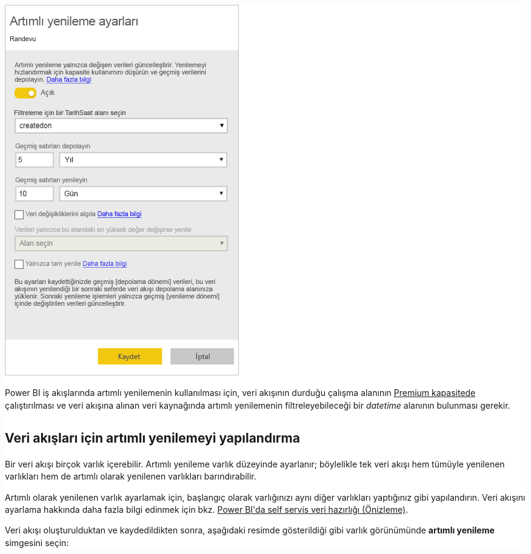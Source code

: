 ![Veri akışları için artımlı yenileme](media/service-dataflows-incremental-refresh/dataflows-incremental-refresh_03.png)

Power BI iş akışlarında artımlı yenilemenin kullanılması için, veri akışının durduğu çalışma alanının [Premium kapasitede](service-premium.md) çalıştırılması ve veri akışına alınan veri kaynağında artımlı yenilemenin filtreleyebileceği bir *datetime* alanının bulunması gerekir. 

## <a name="configuring-incremental-refresh-for-dataflows"></a>Veri akışları için artımlı yenilemeyi yapılandırma

Bir veri akışı birçok varlık içerebilir. Artımlı yenileme varlık düzeyinde ayarlanır; böylelikle tek veri akışı hem tümüyle yenilenen varlıkları hem de artımlı olarak yenilenen varlıkları barındırabilir.

Artımlı olarak yenilenen varlık ayarlamak için, başlangıç olarak varlığınızı aynı diğer varlıkları yaptığınız gibi yapılandırın. Veri akışını ayarlama hakkında daha fazla bilgi edinmek için bkz. [Power BI'da self servis veri hazırlığı (Önizleme)](service-dataflows-overview.md).

Veri akışı oluşturulduktan ve kaydedildikten sonra, aşağıdaki resimde gösterildiği gibi varlık görünümünde **artımlı yenileme** simgesini seçin:
